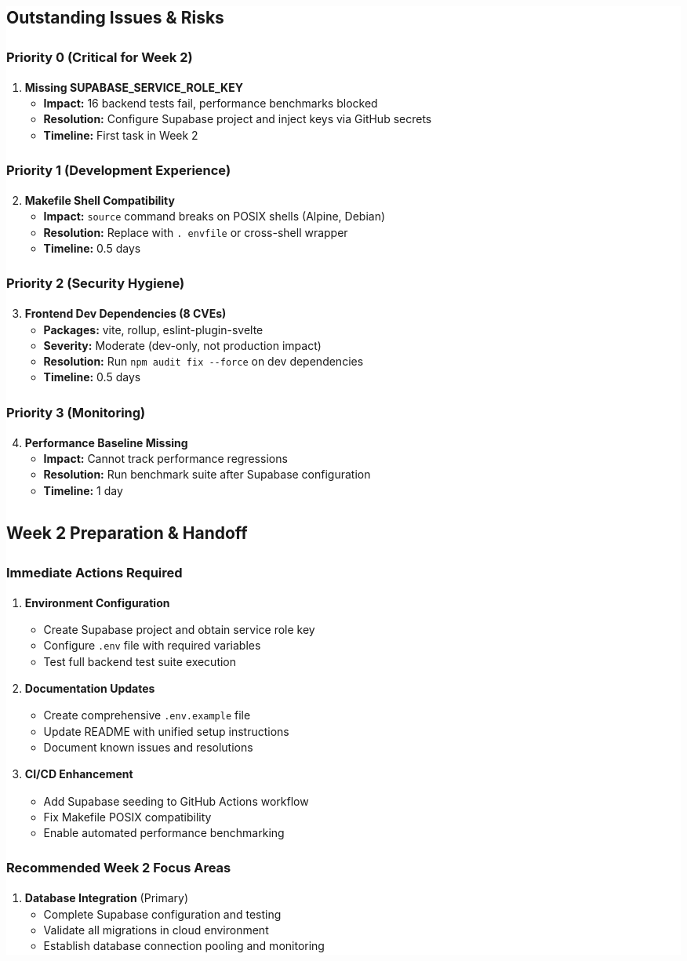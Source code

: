 ## Outstanding Issues & Risks

### Priority 0 (Critical for Week 2)
1. **Missing SUPABASE_SERVICE_ROLE_KEY**
   - **Impact:** 16 backend tests fail, performance benchmarks blocked
   - **Resolution:** Configure Supabase project and inject keys via GitHub secrets
   - **Timeline:** First task in Week 2

### Priority 1 (Development Experience)
2. **Makefile Shell Compatibility**
   - **Impact:** `source` command breaks on POSIX shells (Alpine, Debian)
   - **Resolution:** Replace with `. envfile` or cross-shell wrapper
   - **Timeline:** 0.5 days

### Priority 2 (Security Hygiene)
3. **Frontend Dev Dependencies (8 CVEs)**
   - **Packages:** vite, rollup, eslint-plugin-svelte
   - **Severity:** Moderate (dev-only, not production impact)
   - **Resolution:** Run `npm audit fix --force` on dev dependencies
   - **Timeline:** 0.5 days

### Priority 3 (Monitoring)
4. **Performance Baseline Missing**
   - **Impact:** Cannot track performance regressions
   - **Resolution:** Run benchmark suite after Supabase configuration
   - **Timeline:** 1 day

## Week 2 Preparation & Handoff

### Immediate Actions Required
1. **Environment Configuration**
   - Create Supabase project and obtain service role key
   - Configure `.env` file with required variables
   - Test full backend test suite execution

2. **Documentation Updates**
   - Create comprehensive `.env.example` file
   - Update README with unified setup instructions
   - Document known issues and resolutions

3. **CI/CD Enhancement**
   - Add Supabase seeding to GitHub Actions workflow
   - Fix Makefile POSIX compatibility
   - Enable automated performance benchmarking

### Recommended Week 2 Focus Areas
1. **Database Integration** (Primary)
   - Complete Supabase configuration and testing
   - Validate all migrations in cloud environment
   - Establish database connection pooling and monitoring
